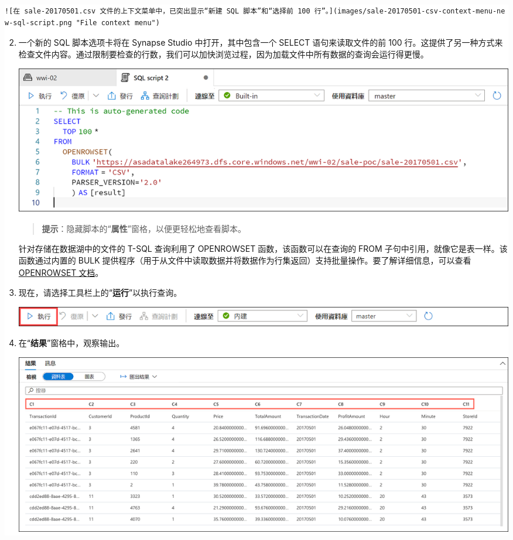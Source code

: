     ![在 sale-20170501.csv 文件的上下文菜单中，已突出显示“新建 SQL 脚本”和“选择前 100 行”。](images/sale-20170501-csv-context-menu-new-sql-script.png "File context menu")

2. 一个新的 SQL 脚本选项卡将在 Synapse Studio 中打开，其中包含一个 SELECT 语句来读取文件的前 100 行。这提供了另一种方式来检查文件内容。通过限制要检查的行数，我们可以加快浏览过程，因为加载文件中所有数据的查询会运行得更慢。

    ![显示了为读取文件前 100 行而生成的 T-SQL 脚本。](images/sale-20170501-csv-sql-select-top-100.png "T-SQL script to preview CSV file")

    > **提示**：隐藏脚本的“**属性**”窗格，以便更轻松地查看脚本。

    针对存储在数据湖中的文件的 T-SQL 查询利用了 OPENROWSET 函数，该函数可以在查询的 FROM 子句中引用，就像它是表一样。该函数通过内置的 BULK 提供程序（用于从文件中读取数据并将数据作为行集返回）支持批量操作。要了解详细信息，可以查看 [OPENROWSET 文档](https://docs.microsoft.com/azure/synapse-analytics/sql/develop-openrowset)。

3. 现在，请选择工具栏上的“**运行**”以执行查询。

    ![SQL 工具栏上的“运行”按钮已突出显示。](images/sql-on-demand-run.png "Synapse SQL toolbar")

4. 在“**结果**”窗格中，观察输出。

    ![显示了结果窗格，其中包含运行 OPENROWSET 函数的默认结果。名为 C1 到 C11 的列标题突出显示。](images/sale-20170501-csv-sql-select-top-100-results.png "Query results")
